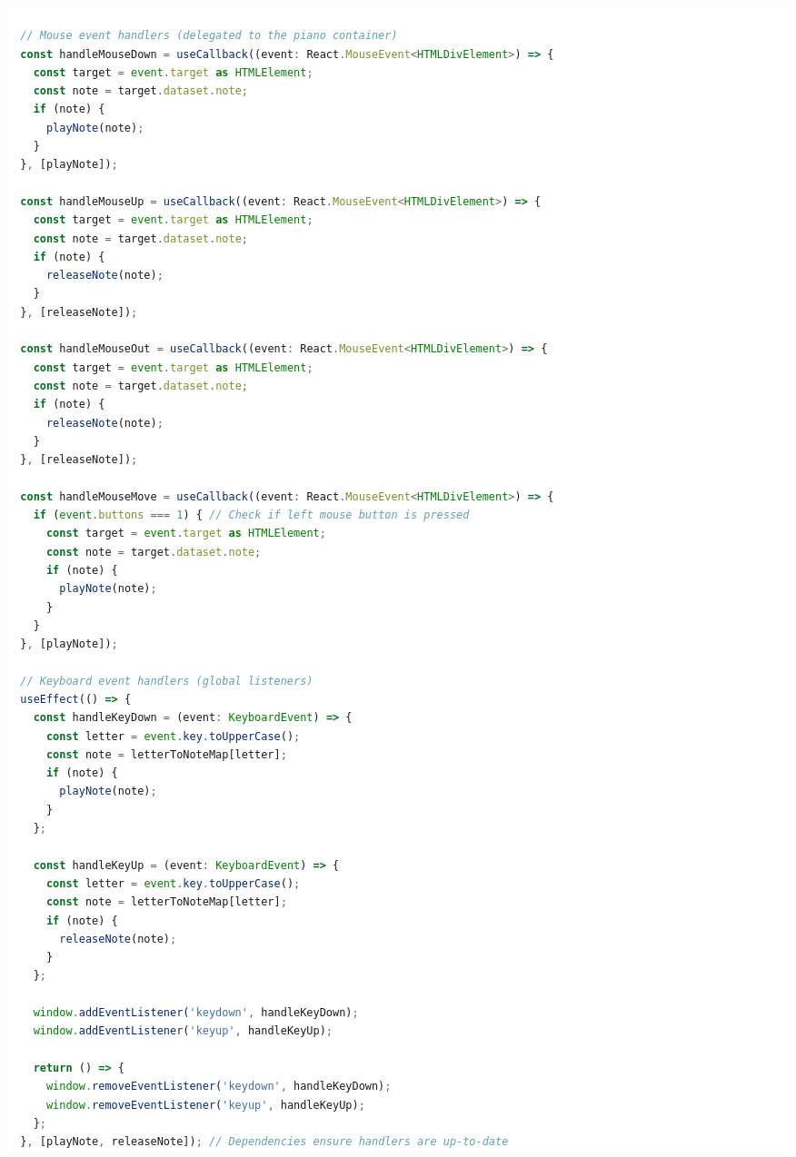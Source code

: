 ```typescript

  // Mouse event handlers (delegated to the piano container)
  const handleMouseDown = useCallback((event: React.MouseEvent<HTMLDivElement>) => {
    const target = event.target as HTMLElement;
    const note = target.dataset.note;
    if (note) {
      playNote(note);
    }
  }, [playNote]);

  const handleMouseUp = useCallback((event: React.MouseEvent<HTMLDivElement>) => {
    const target = event.target as HTMLElement;
    const note = target.dataset.note;
    if (note) {
      releaseNote(note);
    }
  }, [releaseNote]);

  const handleMouseOut = useCallback((event: React.MouseEvent<HTMLDivElement>) => {
    const target = event.target as HTMLElement;
    const note = target.dataset.note;
    if (note) {
      releaseNote(note);
    }
  }, [releaseNote]);

  const handleMouseMove = useCallback((event: React.MouseEvent<HTMLDivElement>) => {
    if (event.buttons === 1) { // Check if left mouse button is pressed
      const target = event.target as HTMLElement;
      const note = target.dataset.note;
      if (note) {
        playNote(note);
      }
    }
  }, [playNote]);

  // Keyboard event handlers (global listeners)
  useEffect(() => {
    const handleKeyDown = (event: KeyboardEvent) => {
      const letter = event.key.toUpperCase();
      const note = letterToNoteMap[letter];
      if (note) {
        playNote(note);
      }
    };

    const handleKeyUp = (event: KeyboardEvent) => {
      const letter = event.key.toUpperCase();
      const note = letterToNoteMap[letter];
      if (note) {
        releaseNote(note);
      }
    };

    window.addEventListener('keydown', handleKeyDown);
    window.addEventListener('keyup', handleKeyUp);

    return () => {
      window.removeEventListener('keydown', handleKeyDown);
      window.removeEventListener('keyup', handleKeyUp);
    };
  }, [playNote, releaseNote]); // Dependencies ensure handlers are up-to-date

```